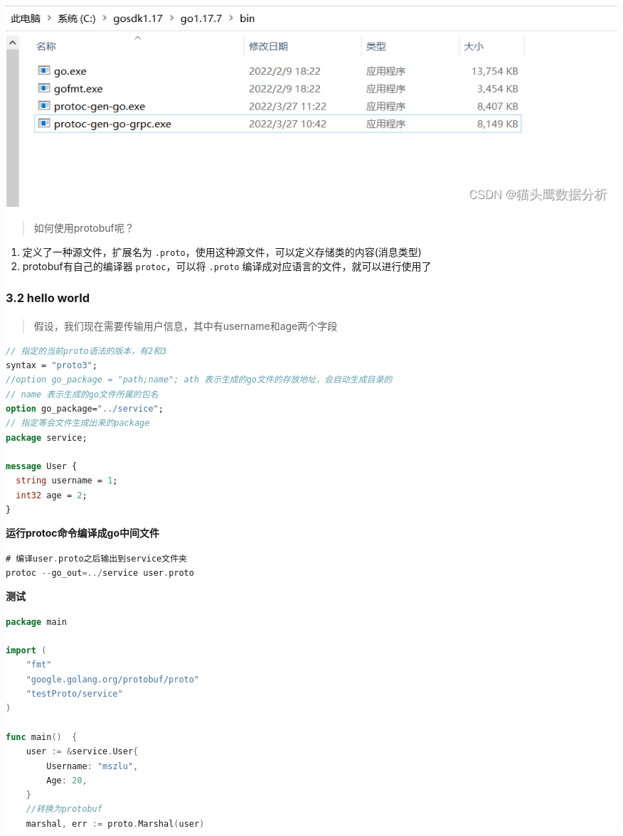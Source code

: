 ![img](img/watermark,type_d3F5LXplbmhlaQ,shadow_50,text_Q1NETiBA54yr5aS06bmw5pWw5o2u5YiG5p6Q,size_20,color_FFFFFF,t_70,g_se,x_16.png)



> 如何使用protobuf呢？

1. 定义了一种源文件，扩展名为 `.proto`，使用这种源文件，可以定义存储类的内容(消息类型)
2. protobuf有自己的编译器 `protoc`，可以将 `.proto` 编译成对应语言的文件，就可以进行使用了

### 3.2 hello world

> 假设，我们现在需要传输用户信息，其中有username和age两个字段

~~~protobuf
// 指定的当前proto语法的版本，有2和3
syntax = "proto3";
//option go_package = "path;name"; ath 表示生成的go文件的存放地址，会自动生成目录的
// name 表示生成的go文件所属的包名
option go_package="../service";
// 指定等会文件生成出来的package
package service;

message User {
  string username = 1;
  int32 age = 2;
}

~~~

**运行protoc命令编译成go中间文件**

~~~go
# 编译user.proto之后输出到service文件夹
protoc --go_out=../service user.proto
~~~

**测试**

~~~go
package main

import (
	"fmt"
	"google.golang.org/protobuf/proto"
	"testProto/service"
)

func main()  {
	user := &service.User{
		Username: "mszlu",
		Age: 20,
	}
	//转换为protobuf
	marshal, err := proto.Marshal(user)
~~~